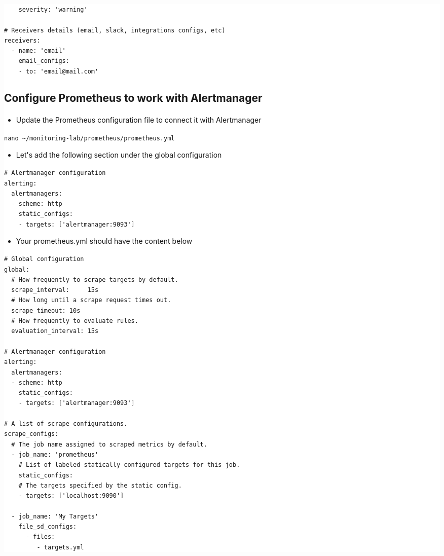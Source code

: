 ```
    severity: 'warning'

# Receivers details (email, slack, integrations configs, etc)
receivers:
  - name: 'email'
    email_configs:
    - to: 'email@mail.com'
```


## Configure Prometheus to work with Alertmanager

- Update the Prometheus configuration file to connect it with Alertmanager

```
nano ~/monitoring-lab/prometheus/prometheus.yml
```

- Let's add the following section under the global configuration

```
# Alertmanager configuration
alerting:
  alertmanagers:
  - scheme: http
    static_configs:
    - targets: ['alertmanager:9093']
```

- Your prometheus.yml should have the content below

```
# Global configuration
global:
  # How frequently to scrape targets by default.
  scrape_interval:     15s
  # How long until a scrape request times out.
  scrape_timeout: 10s
  # How frequently to evaluate rules.
  evaluation_interval: 15s 

# Alertmanager configuration
alerting:
  alertmanagers:
  - scheme: http
    static_configs:
    - targets: ['alertmanager:9093']

# A list of scrape configurations.
scrape_configs:
  # The job name assigned to scraped metrics by default.
  - job_name: 'prometheus'
    # List of labeled statically configured targets for this job.
    static_configs:
    # The targets specified by the static config.
    - targets: ['localhost:9090']

  - job_name: 'My Targets'
    file_sd_configs:
      - files:
         - targets.yml
```
